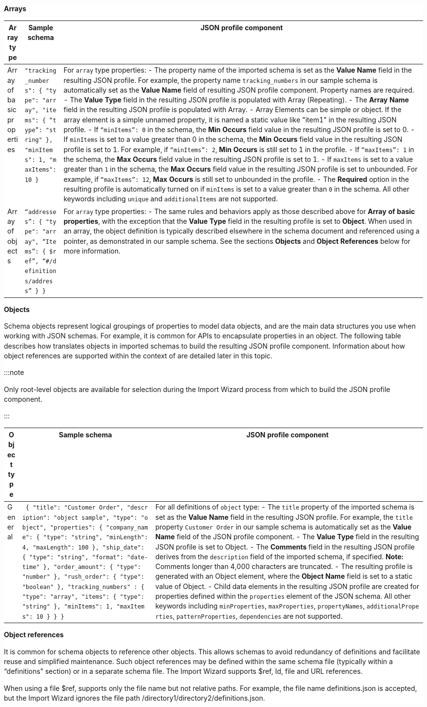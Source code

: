  
 
  
  
  **Arrays**

| Array type                | Sample schema                                                                                   | JSON profile component |
|--------------------------|-------------------------------------------------------------------------------------------------|------------------------|
| Array of basic properties| ``` "tracking_numbers": { "type": "array", "items": { “type”: "string" }, "minItems": 1, "maxItems": 10 } ``` | For `array` type properties: - The property name of the imported schema is set as the **Value Name** field in the resulting JSON profile. For example, the property name `tracking_numbers` in our sample schema is automatically set as the **Value Name** field of resulting JSON profile component. Property names are required. - The **Value Type** field in the resulting JSON profile is populated with Array \(Repeating\). - The **Array Name** field in the resulting JSON profile is populated with Array. - Array Elements can be simple or object. If the array element is a simple unnamed property, it is named a static value like "item1" in the resulting JSON profile. - If `“minItems”: 0` in the schema, the **Min Occurs** field value in the resulting JSON profile is set to 0. - If `minItems` is set to a value greater than 0 in the schema, the **Min Occurs** field value in the resulting JSON profile is set to 1. For example, if `“minItems”: 2`, **Min Occurs** is still set to 1 in the profile. - If `“maxItems”: 1` in the schema, the **Max Occurs** field value in the resulting JSON profile is set to 1. - If `maxItems` is set to a value greater than `1` in the schema, the **Max Occurs** field value in the resulting JSON profile is set to unbounded. For example, if `“maxItems”: 12`, **Max Occurs** is still set to unbounded in the profile. - The **Required** option in the resulting profile is automatically turned on if `minItems` is set to a value greater than `0` in the schema. All other keywords including `unique` and `additionalItems` are not supported. |
| Array of objects         | ``` “addresses”: { "type": "array", “Items”: { $ref”, “#/definitions/address” } } ``` | For `array` type properties: - The same rules and behaviors apply as those described above for **Array of basic properties**, with the exception that the **Value Type** field in the resulting profile is set to **Object**. When used in an array, the object definition is typically described elsewhere in the schema document and referenced using a pointer, as demonstrated in our sample schema. See the sections **Objects** and **Object References** below for more information. |


**Objects**

Schema objects represent logical groupings of properties to model data objects, and are the main data structures you use when working with JSON schemas. For example, it is common for APIs to encapsulate properties in an object. The following table describes how translates objects in imported schemas to build the resulting JSON profile component. Information about how object references are supported within the context of are detailed later in this topic.

:::note

Only root-level objects are available for selection during the Import Wizard process from which to build the JSON profile component.

:::

| Object type | Sample schema                                                                                                                                                | JSON profile component |
|-------------|--------------------------------------------------------------------------------------------------------------------------------------------------------------|------------------------|
| General     | ```  { "title": "Customer Order", "description": "object sample", "type": "object", "properties": { "company_name": { "type": "string", "minLength": 4, "maxLength": 100 }, "ship_date": { "type": "string", "format": "date-time" }, "order_amount": { "type": "number" }, "rush_order": { "type": "boolean" }, "tracking_numbers" : { "type": "array", "items": { "type": "string" }, "minItems": 1, "maxItems": 10 } } } ``` | For all definitions of `object` type: - The `title` property of the imported schema is set as the **Value Name** field in the resulting JSON profile. For example, the `title` property `Customer Order` in our sample schema is automatically set as the **Value Name** field of the JSON profile component. - The **Value Type** field in the resulting JSON profile is set to Object. - The **Comments** field in the resulting JSON profile derives from the `description` field of the imported schema, if specified. **Note:** Comments longer than 4,000 characters are truncated. - The resulting profile is generated with an Object element, where the **Object Name** field is set to a static value of Object. - Child data elements in the resulting JSON profile are created for properties defined within the `properties` element of the JSON schema. All other keywords including `minProperties`, `maxProperties`, `propertyNames`, `additionalProperties`, `patternProperties`, `dependencies` are not supported. |


**Object references**

It is common for schema objects to reference other objects. This allows schemas to avoid redundancy of definitions and facilitate reuse and simplified maintenance. Such object references may be defined within the same schema file \(typically within a “definitions” section\) or in a separate schema file. The Import Wizard supports $ref, Id, file and URL references.

When using a file $ref, supports only the file name but not relative paths. For example, the file name definitions.json is accepted, but the Import Wizard ignores the file path /directory1/directory2/definitions.json.
